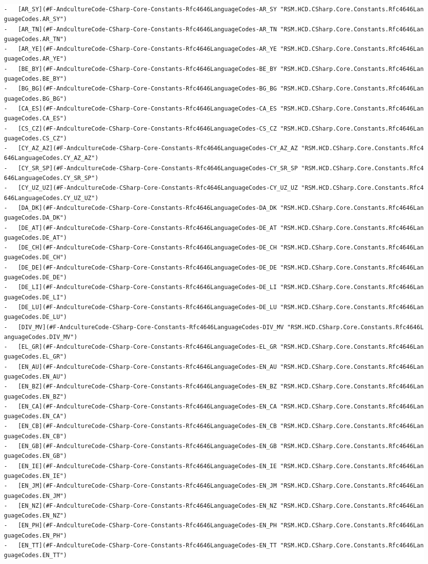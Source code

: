     -   [AR_SY](#F-AndcultureCode-CSharp-Core-Constants-Rfc4646LanguageCodes-AR_SY "RSM.HCD.CSharp.Core.Constants.Rfc4646LanguageCodes.AR_SY")
    -   [AR_TN](#F-AndcultureCode-CSharp-Core-Constants-Rfc4646LanguageCodes-AR_TN "RSM.HCD.CSharp.Core.Constants.Rfc4646LanguageCodes.AR_TN")
    -   [AR_YE](#F-AndcultureCode-CSharp-Core-Constants-Rfc4646LanguageCodes-AR_YE "RSM.HCD.CSharp.Core.Constants.Rfc4646LanguageCodes.AR_YE")
    -   [BE_BY](#F-AndcultureCode-CSharp-Core-Constants-Rfc4646LanguageCodes-BE_BY "RSM.HCD.CSharp.Core.Constants.Rfc4646LanguageCodes.BE_BY")
    -   [BG_BG](#F-AndcultureCode-CSharp-Core-Constants-Rfc4646LanguageCodes-BG_BG "RSM.HCD.CSharp.Core.Constants.Rfc4646LanguageCodes.BG_BG")
    -   [CA_ES](#F-AndcultureCode-CSharp-Core-Constants-Rfc4646LanguageCodes-CA_ES "RSM.HCD.CSharp.Core.Constants.Rfc4646LanguageCodes.CA_ES")
    -   [CS_CZ](#F-AndcultureCode-CSharp-Core-Constants-Rfc4646LanguageCodes-CS_CZ "RSM.HCD.CSharp.Core.Constants.Rfc4646LanguageCodes.CS_CZ")
    -   [CY_AZ_AZ](#F-AndcultureCode-CSharp-Core-Constants-Rfc4646LanguageCodes-CY_AZ_AZ "RSM.HCD.CSharp.Core.Constants.Rfc4646LanguageCodes.CY_AZ_AZ")
    -   [CY_SR_SP](#F-AndcultureCode-CSharp-Core-Constants-Rfc4646LanguageCodes-CY_SR_SP "RSM.HCD.CSharp.Core.Constants.Rfc4646LanguageCodes.CY_SR_SP")
    -   [CY_UZ_UZ](#F-AndcultureCode-CSharp-Core-Constants-Rfc4646LanguageCodes-CY_UZ_UZ "RSM.HCD.CSharp.Core.Constants.Rfc4646LanguageCodes.CY_UZ_UZ")
    -   [DA_DK](#F-AndcultureCode-CSharp-Core-Constants-Rfc4646LanguageCodes-DA_DK "RSM.HCD.CSharp.Core.Constants.Rfc4646LanguageCodes.DA_DK")
    -   [DE_AT](#F-AndcultureCode-CSharp-Core-Constants-Rfc4646LanguageCodes-DE_AT "RSM.HCD.CSharp.Core.Constants.Rfc4646LanguageCodes.DE_AT")
    -   [DE_CH](#F-AndcultureCode-CSharp-Core-Constants-Rfc4646LanguageCodes-DE_CH "RSM.HCD.CSharp.Core.Constants.Rfc4646LanguageCodes.DE_CH")
    -   [DE_DE](#F-AndcultureCode-CSharp-Core-Constants-Rfc4646LanguageCodes-DE_DE "RSM.HCD.CSharp.Core.Constants.Rfc4646LanguageCodes.DE_DE")
    -   [DE_LI](#F-AndcultureCode-CSharp-Core-Constants-Rfc4646LanguageCodes-DE_LI "RSM.HCD.CSharp.Core.Constants.Rfc4646LanguageCodes.DE_LI")
    -   [DE_LU](#F-AndcultureCode-CSharp-Core-Constants-Rfc4646LanguageCodes-DE_LU "RSM.HCD.CSharp.Core.Constants.Rfc4646LanguageCodes.DE_LU")
    -   [DIV_MV](#F-AndcultureCode-CSharp-Core-Constants-Rfc4646LanguageCodes-DIV_MV "RSM.HCD.CSharp.Core.Constants.Rfc4646LanguageCodes.DIV_MV")
    -   [EL_GR](#F-AndcultureCode-CSharp-Core-Constants-Rfc4646LanguageCodes-EL_GR "RSM.HCD.CSharp.Core.Constants.Rfc4646LanguageCodes.EL_GR")
    -   [EN_AU](#F-AndcultureCode-CSharp-Core-Constants-Rfc4646LanguageCodes-EN_AU "RSM.HCD.CSharp.Core.Constants.Rfc4646LanguageCodes.EN_AU")
    -   [EN_BZ](#F-AndcultureCode-CSharp-Core-Constants-Rfc4646LanguageCodes-EN_BZ "RSM.HCD.CSharp.Core.Constants.Rfc4646LanguageCodes.EN_BZ")
    -   [EN_CA](#F-AndcultureCode-CSharp-Core-Constants-Rfc4646LanguageCodes-EN_CA "RSM.HCD.CSharp.Core.Constants.Rfc4646LanguageCodes.EN_CA")
    -   [EN_CB](#F-AndcultureCode-CSharp-Core-Constants-Rfc4646LanguageCodes-EN_CB "RSM.HCD.CSharp.Core.Constants.Rfc4646LanguageCodes.EN_CB")
    -   [EN_GB](#F-AndcultureCode-CSharp-Core-Constants-Rfc4646LanguageCodes-EN_GB "RSM.HCD.CSharp.Core.Constants.Rfc4646LanguageCodes.EN_GB")
    -   [EN_IE](#F-AndcultureCode-CSharp-Core-Constants-Rfc4646LanguageCodes-EN_IE "RSM.HCD.CSharp.Core.Constants.Rfc4646LanguageCodes.EN_IE")
    -   [EN_JM](#F-AndcultureCode-CSharp-Core-Constants-Rfc4646LanguageCodes-EN_JM "RSM.HCD.CSharp.Core.Constants.Rfc4646LanguageCodes.EN_JM")
    -   [EN_NZ](#F-AndcultureCode-CSharp-Core-Constants-Rfc4646LanguageCodes-EN_NZ "RSM.HCD.CSharp.Core.Constants.Rfc4646LanguageCodes.EN_NZ")
    -   [EN_PH](#F-AndcultureCode-CSharp-Core-Constants-Rfc4646LanguageCodes-EN_PH "RSM.HCD.CSharp.Core.Constants.Rfc4646LanguageCodes.EN_PH")
    -   [EN_TT](#F-AndcultureCode-CSharp-Core-Constants-Rfc4646LanguageCodes-EN_TT "RSM.HCD.CSharp.Core.Constants.Rfc4646LanguageCodes.EN_TT")
